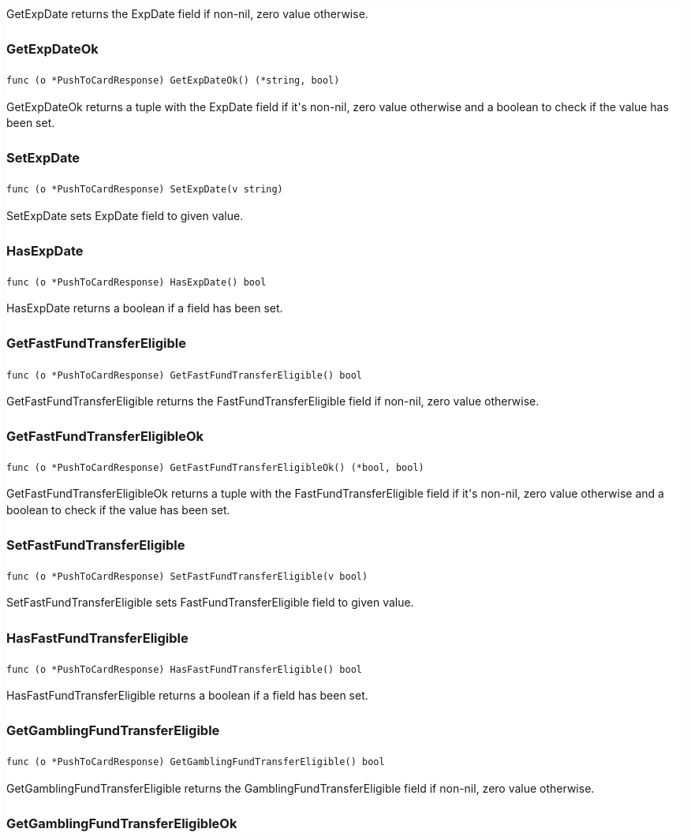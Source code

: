 GetExpDate returns the ExpDate field if non-nil, zero value otherwise.

### GetExpDateOk

`func (o *PushToCardResponse) GetExpDateOk() (*string, bool)`

GetExpDateOk returns a tuple with the ExpDate field if it's non-nil, zero value otherwise
and a boolean to check if the value has been set.

### SetExpDate

`func (o *PushToCardResponse) SetExpDate(v string)`

SetExpDate sets ExpDate field to given value.

### HasExpDate

`func (o *PushToCardResponse) HasExpDate() bool`

HasExpDate returns a boolean if a field has been set.

### GetFastFundTransferEligible

`func (o *PushToCardResponse) GetFastFundTransferEligible() bool`

GetFastFundTransferEligible returns the FastFundTransferEligible field if non-nil, zero value otherwise.

### GetFastFundTransferEligibleOk

`func (o *PushToCardResponse) GetFastFundTransferEligibleOk() (*bool, bool)`

GetFastFundTransferEligibleOk returns a tuple with the FastFundTransferEligible field if it's non-nil, zero value otherwise
and a boolean to check if the value has been set.

### SetFastFundTransferEligible

`func (o *PushToCardResponse) SetFastFundTransferEligible(v bool)`

SetFastFundTransferEligible sets FastFundTransferEligible field to given value.

### HasFastFundTransferEligible

`func (o *PushToCardResponse) HasFastFundTransferEligible() bool`

HasFastFundTransferEligible returns a boolean if a field has been set.

### GetGamblingFundTransferEligible

`func (o *PushToCardResponse) GetGamblingFundTransferEligible() bool`

GetGamblingFundTransferEligible returns the GamblingFundTransferEligible field if non-nil, zero value otherwise.

### GetGamblingFundTransferEligibleOk
